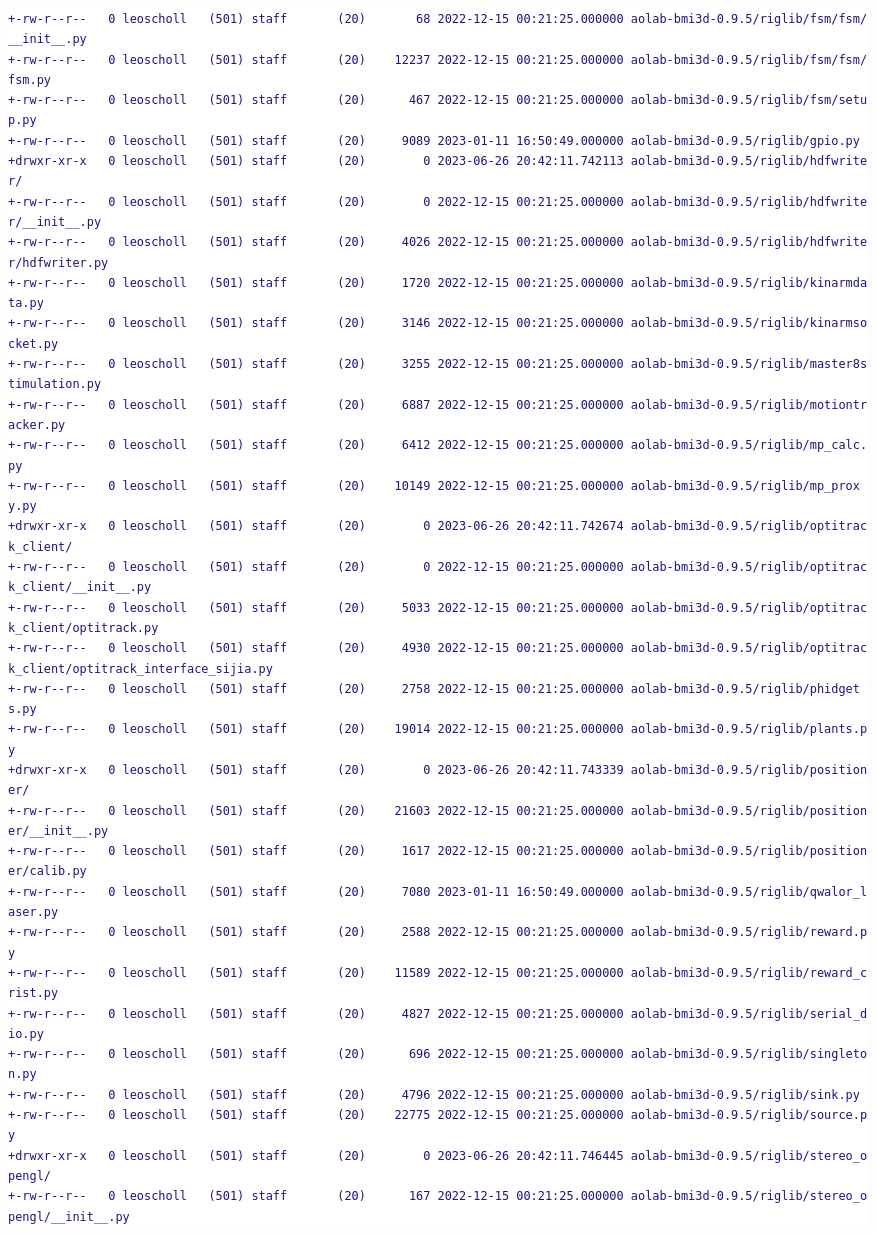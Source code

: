 ```diff
+-rw-r--r--   0 leoscholl   (501) staff       (20)       68 2022-12-15 00:21:25.000000 aolab-bmi3d-0.9.5/riglib/fsm/fsm/__init__.py
+-rw-r--r--   0 leoscholl   (501) staff       (20)    12237 2022-12-15 00:21:25.000000 aolab-bmi3d-0.9.5/riglib/fsm/fsm/fsm.py
+-rw-r--r--   0 leoscholl   (501) staff       (20)      467 2022-12-15 00:21:25.000000 aolab-bmi3d-0.9.5/riglib/fsm/setup.py
+-rw-r--r--   0 leoscholl   (501) staff       (20)     9089 2023-01-11 16:50:49.000000 aolab-bmi3d-0.9.5/riglib/gpio.py
+drwxr-xr-x   0 leoscholl   (501) staff       (20)        0 2023-06-26 20:42:11.742113 aolab-bmi3d-0.9.5/riglib/hdfwriter/
+-rw-r--r--   0 leoscholl   (501) staff       (20)        0 2022-12-15 00:21:25.000000 aolab-bmi3d-0.9.5/riglib/hdfwriter/__init__.py
+-rw-r--r--   0 leoscholl   (501) staff       (20)     4026 2022-12-15 00:21:25.000000 aolab-bmi3d-0.9.5/riglib/hdfwriter/hdfwriter.py
+-rw-r--r--   0 leoscholl   (501) staff       (20)     1720 2022-12-15 00:21:25.000000 aolab-bmi3d-0.9.5/riglib/kinarmdata.py
+-rw-r--r--   0 leoscholl   (501) staff       (20)     3146 2022-12-15 00:21:25.000000 aolab-bmi3d-0.9.5/riglib/kinarmsocket.py
+-rw-r--r--   0 leoscholl   (501) staff       (20)     3255 2022-12-15 00:21:25.000000 aolab-bmi3d-0.9.5/riglib/master8stimulation.py
+-rw-r--r--   0 leoscholl   (501) staff       (20)     6887 2022-12-15 00:21:25.000000 aolab-bmi3d-0.9.5/riglib/motiontracker.py
+-rw-r--r--   0 leoscholl   (501) staff       (20)     6412 2022-12-15 00:21:25.000000 aolab-bmi3d-0.9.5/riglib/mp_calc.py
+-rw-r--r--   0 leoscholl   (501) staff       (20)    10149 2022-12-15 00:21:25.000000 aolab-bmi3d-0.9.5/riglib/mp_proxy.py
+drwxr-xr-x   0 leoscholl   (501) staff       (20)        0 2023-06-26 20:42:11.742674 aolab-bmi3d-0.9.5/riglib/optitrack_client/
+-rw-r--r--   0 leoscholl   (501) staff       (20)        0 2022-12-15 00:21:25.000000 aolab-bmi3d-0.9.5/riglib/optitrack_client/__init__.py
+-rw-r--r--   0 leoscholl   (501) staff       (20)     5033 2022-12-15 00:21:25.000000 aolab-bmi3d-0.9.5/riglib/optitrack_client/optitrack.py
+-rw-r--r--   0 leoscholl   (501) staff       (20)     4930 2022-12-15 00:21:25.000000 aolab-bmi3d-0.9.5/riglib/optitrack_client/optitrack_interface_sijia.py
+-rw-r--r--   0 leoscholl   (501) staff       (20)     2758 2022-12-15 00:21:25.000000 aolab-bmi3d-0.9.5/riglib/phidgets.py
+-rw-r--r--   0 leoscholl   (501) staff       (20)    19014 2022-12-15 00:21:25.000000 aolab-bmi3d-0.9.5/riglib/plants.py
+drwxr-xr-x   0 leoscholl   (501) staff       (20)        0 2023-06-26 20:42:11.743339 aolab-bmi3d-0.9.5/riglib/positioner/
+-rw-r--r--   0 leoscholl   (501) staff       (20)    21603 2022-12-15 00:21:25.000000 aolab-bmi3d-0.9.5/riglib/positioner/__init__.py
+-rw-r--r--   0 leoscholl   (501) staff       (20)     1617 2022-12-15 00:21:25.000000 aolab-bmi3d-0.9.5/riglib/positioner/calib.py
+-rw-r--r--   0 leoscholl   (501) staff       (20)     7080 2023-01-11 16:50:49.000000 aolab-bmi3d-0.9.5/riglib/qwalor_laser.py
+-rw-r--r--   0 leoscholl   (501) staff       (20)     2588 2022-12-15 00:21:25.000000 aolab-bmi3d-0.9.5/riglib/reward.py
+-rw-r--r--   0 leoscholl   (501) staff       (20)    11589 2022-12-15 00:21:25.000000 aolab-bmi3d-0.9.5/riglib/reward_crist.py
+-rw-r--r--   0 leoscholl   (501) staff       (20)     4827 2022-12-15 00:21:25.000000 aolab-bmi3d-0.9.5/riglib/serial_dio.py
+-rw-r--r--   0 leoscholl   (501) staff       (20)      696 2022-12-15 00:21:25.000000 aolab-bmi3d-0.9.5/riglib/singleton.py
+-rw-r--r--   0 leoscholl   (501) staff       (20)     4796 2022-12-15 00:21:25.000000 aolab-bmi3d-0.9.5/riglib/sink.py
+-rw-r--r--   0 leoscholl   (501) staff       (20)    22775 2022-12-15 00:21:25.000000 aolab-bmi3d-0.9.5/riglib/source.py
+drwxr-xr-x   0 leoscholl   (501) staff       (20)        0 2023-06-26 20:42:11.746445 aolab-bmi3d-0.9.5/riglib/stereo_opengl/
+-rw-r--r--   0 leoscholl   (501) staff       (20)      167 2022-12-15 00:21:25.000000 aolab-bmi3d-0.9.5/riglib/stereo_opengl/__init__.py
```